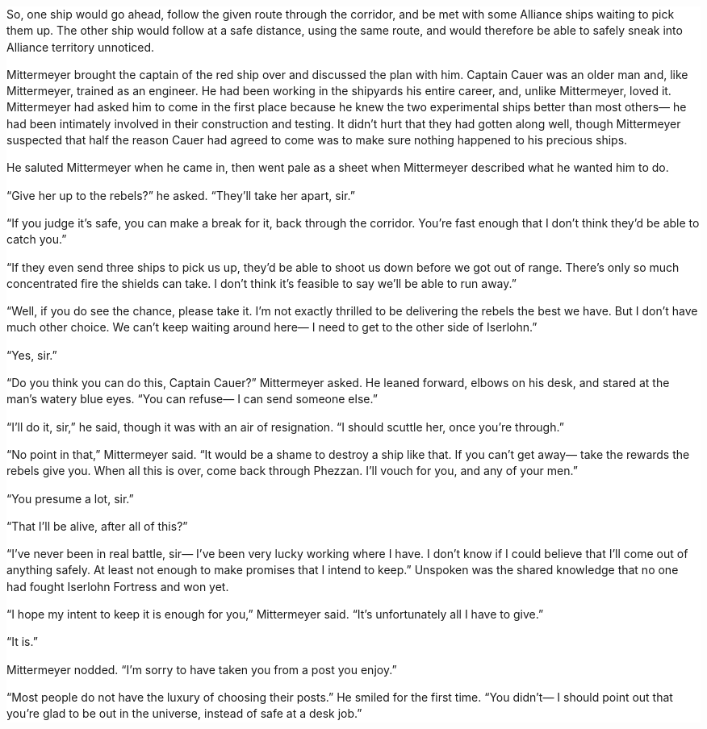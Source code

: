 So, one ship would go ahead, follow the given route through the corridor, and be met with some Alliance ships waiting to pick them up\. The other ship would follow at a safe distance, using the same route, and would therefore be able to safely sneak into Alliance territory unnoticed\.

Mittermeyer brought the captain of the red ship over and discussed the plan with him\. Captain Cauer was an older man and, like Mittermeyer, trained as an engineer\. He had been working in the shipyards his entire career, and, unlike Mittermeyer, loved it\. Mittermeyer had asked him to come in the first place because he knew the two experimental ships better than most others— he had been intimately involved in their construction and testing\. It didn’t hurt that they had gotten along well, though Mittermeyer suspected that half the reason Cauer had agreed to come was to make sure nothing happened to his precious ships\.

He saluted Mittermeyer when he came in, then went pale as a sheet when Mittermeyer described what he wanted him to do\.

“Give her up to the rebels?” he asked\. “They’ll take her apart, sir\.”

“If you judge it’s safe, you can make a break for it, back through the corridor\. You’re fast enough that I don’t think they’d be able to catch you\.”

“If they even send three ships to pick us up, they’d be able to shoot us down before we got out of range\. There’s only so much concentrated fire the shields can take\. I don’t think it’s feasible to say we’ll be able to run away\.”

“Well, if you do see the chance, please take it\. I’m not exactly thrilled to be delivering the rebels the best we have\. But I don’t have much other choice\. We can’t keep waiting around here— I need to get to the other side of Iserlohn\.”

“Yes, sir\.”

“Do you think you can do this, Captain Cauer?” Mittermeyer asked\. He leaned forward, elbows on his desk, and stared at the man’s watery blue eyes\. “You can refuse— I can send someone else\.”

“I’ll do it, sir,” he said, though it was with an air of resignation\. “I should scuttle her, once you’re through\.”

“No point in that,” Mittermeyer said\. “It would be a shame to destroy a ship like that\. If you can’t get away— take the rewards the rebels give you\. When all this is over, come back through Phezzan\. I’ll vouch for you, and any of your men\.”

“You presume a lot, sir\.”

“That I’ll be alive, after all of this?”

“I’ve never been in real battle, sir— I’ve been very lucky working where I have\. I don’t know if I could believe that I’ll come out of anything safely\. At least not enough to make promises that I intend to keep\.” Unspoken was the shared knowledge that no one had fought Iserlohn Fortress and won yet\.

“I hope my intent to keep it is enough for you,” Mittermeyer said\. “It’s unfortunately all I have to give\.”

“It is\.”

Mittermeyer nodded\. “I’m sorry to have taken you from a post you enjoy\.”

“Most people do not have the luxury of choosing their posts\.” He smiled for the first time\. “You didn’t— I should point out that you’re glad to be out in the universe, instead of safe at a desk job\.”
